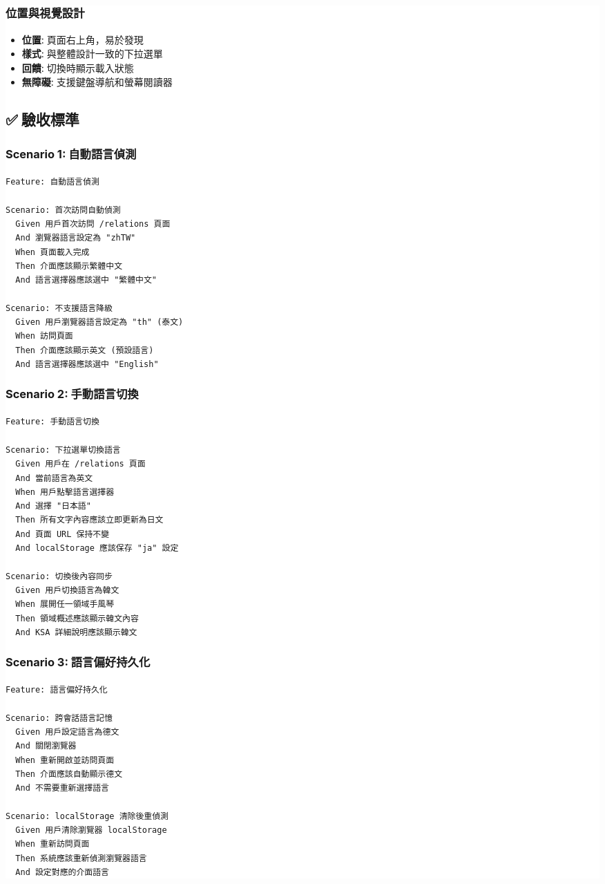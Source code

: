### 位置與視覺設計
- **位置**: 頁面右上角，易於發現
- **樣式**: 與整體設計一致的下拉選單
- **回饋**: 切換時顯示載入狀態
- **無障礙**: 支援鍵盤導航和螢幕閱讀器

## ✅ 驗收標準

### Scenario 1: 自動語言偵測
```gherkin
Feature: 自動語言偵測

Scenario: 首次訪問自動偵測
  Given 用戶首次訪問 /relations 頁面
  And 瀏覽器語言設定為 "zhTW"
  When 頁面載入完成
  Then 介面應該顯示繁體中文
  And 語言選擇器應該選中 "繁體中文"

Scenario: 不支援語言降級
  Given 用戶瀏覽器語言設定為 "th" (泰文)
  When 訪問頁面
  Then 介面應該顯示英文 (預設語言)
  And 語言選擇器應該選中 "English"
```

### Scenario 2: 手動語言切換
```gherkin
Feature: 手動語言切換

Scenario: 下拉選單切換語言
  Given 用戶在 /relations 頁面
  And 當前語言為英文
  When 用戶點擊語言選擇器
  And 選擇 "日本語"
  Then 所有文字內容應該立即更新為日文
  And 頁面 URL 保持不變
  And localStorage 應該保存 "ja" 設定

Scenario: 切換後內容同步
  Given 用戶切換語言為韓文
  When 展開任一領域手風琴
  Then 領域概述應該顯示韓文內容
  And KSA 詳細說明應該顯示韓文
```

### Scenario 3: 語言偏好持久化
```gherkin
Feature: 語言偏好持久化

Scenario: 跨會話語言記憶
  Given 用戶設定語言為德文
  And 關閉瀏覽器
  When 重新開啟並訪問頁面
  Then 介面應該自動顯示德文
  And 不需要重新選擇語言

Scenario: localStorage 清除後重偵測
  Given 用戶清除瀏覽器 localStorage
  When 重新訪問頁面
  Then 系統應該重新偵測瀏覽器語言
  And 設定對應的介面語言
```